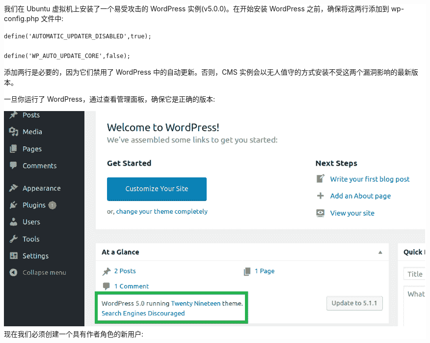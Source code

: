 我们在 Ubuntu 虚拟机上安装了一个易受攻击的 WordPress 实例(v5.0.0)。在开始安装 WordPress 之前，确保将这两行添加到 wp-config.php 文件中:

```
define('AUTOMATIC_UPDATER_DISABLED',true);

define('WP_AUTO_UPDATE_CORE',false);
```

添加两行是必要的，因为它们禁用了 WordPress 中的自动更新。否则，CMS 实例会以无人值守的方式安装不受这两个漏洞影响的最新版本。

一旦你运行了 WordPress，通过查看管理面板，确保它是正确的版本:

![wordpress dashboard](img/20fe9829ff1a8abe88b0549fb1b2a94f.png)现在我们必须创建一个具有作者角色的新用户:

